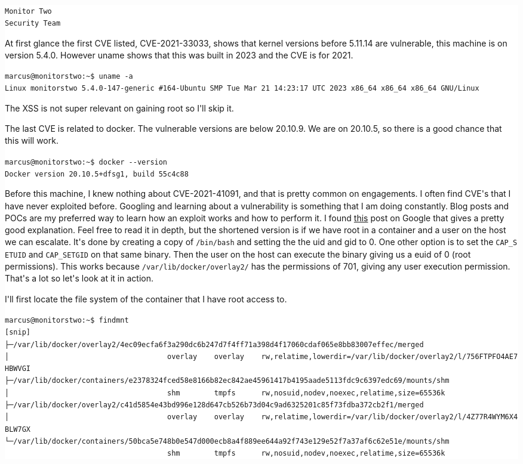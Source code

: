 ```
Monitor Two
Security Team

```

At first glance the first CVE listed, CVE-2021-33033, shows that kernel versions before 5.11.14 are vulnerable, this machine is on version 5.4.0. However uname shows that this was built in 2023 and the CVE is for 2021. 
```
marcus@monitorstwo:~$ uname -a
Linux monitorstwo 5.4.0-147-generic #164-Ubuntu SMP Tue Mar 21 14:23:17 UTC 2023 x86_64 x86_64 x86_64 GNU/Linux
```

The XSS is not super relevant on gaining root so I'll skip it.

The last CVE is related to docker. The vulnerable versions are below 20.10.9. We are on 20.10.5, so there is a good chance that this will work.
```
marcus@monitorstwo:~$ docker --version
Docker version 20.10.5+dfsg1, build 55c4c88
```

Before this machine, I knew nothing about CVE-2021-41091, and that is pretty common on engagements. I often find CVE's that I have never exploited before. Googling and learning about a vulnerability is something that I am doing constantly. Blog posts and POCs are my preferred way to learn how an exploit works and how to perform it. I found [this](https://www.cyberark.com/resources/threat-research-blog/how-docker-made-me-more-capable-and-the-host-less-secure) post on Google that gives a pretty good explanation. Feel free to read it in depth, but the shortened version is if we have root in a container and a user on the host we can escalate. It's done by creating a copy of `/bin/bash` and setting the the uid and gid to 0. One other option is to set the `CAP_SETUID` and `CAP_SETGID` on that same binary. Then the user on the host can execute the binary giving us a euid of 0 (root permissions). This works because `/var/lib/docker/overlay2/` has the permissions of 701, giving any user execution permission. That's a lot so let's look at it in action. 

I'll first locate the file system of the container that I have root access to. 
```
marcus@monitorstwo:~$ findmnt
[snip]
├─/var/lib/docker/overlay2/4ec09ecfa6f3a290dc6b247d7f4ff71a398d4f17060cdaf065e8bb83007effec/merged
│                                     overlay    overlay    rw,relatime,lowerdir=/var/lib/docker/overlay2/l/756FTPFO4AE7HBWVGI
├─/var/lib/docker/containers/e2378324fced58e8166b82ec842ae45961417b4195aade5113fdc9c6397edc69/mounts/shm
│                                     shm        tmpfs      rw,nosuid,nodev,noexec,relatime,size=65536k
├─/var/lib/docker/overlay2/c41d5854e43bd996e128d647cb526b73d04c9ad6325201c85f73fdba372cb2f1/merged
│                                     overlay    overlay    rw,relatime,lowerdir=/var/lib/docker/overlay2/l/4Z77R4WYM6X4BLW7GX
└─/var/lib/docker/containers/50bca5e748b0e547d000ecb8a4f889ee644a92f743e129e52f7a37af6c62e51e/mounts/shm
                                      shm        tmpfs      rw,nosuid,nodev,noexec,relatime,size=65536k
```

